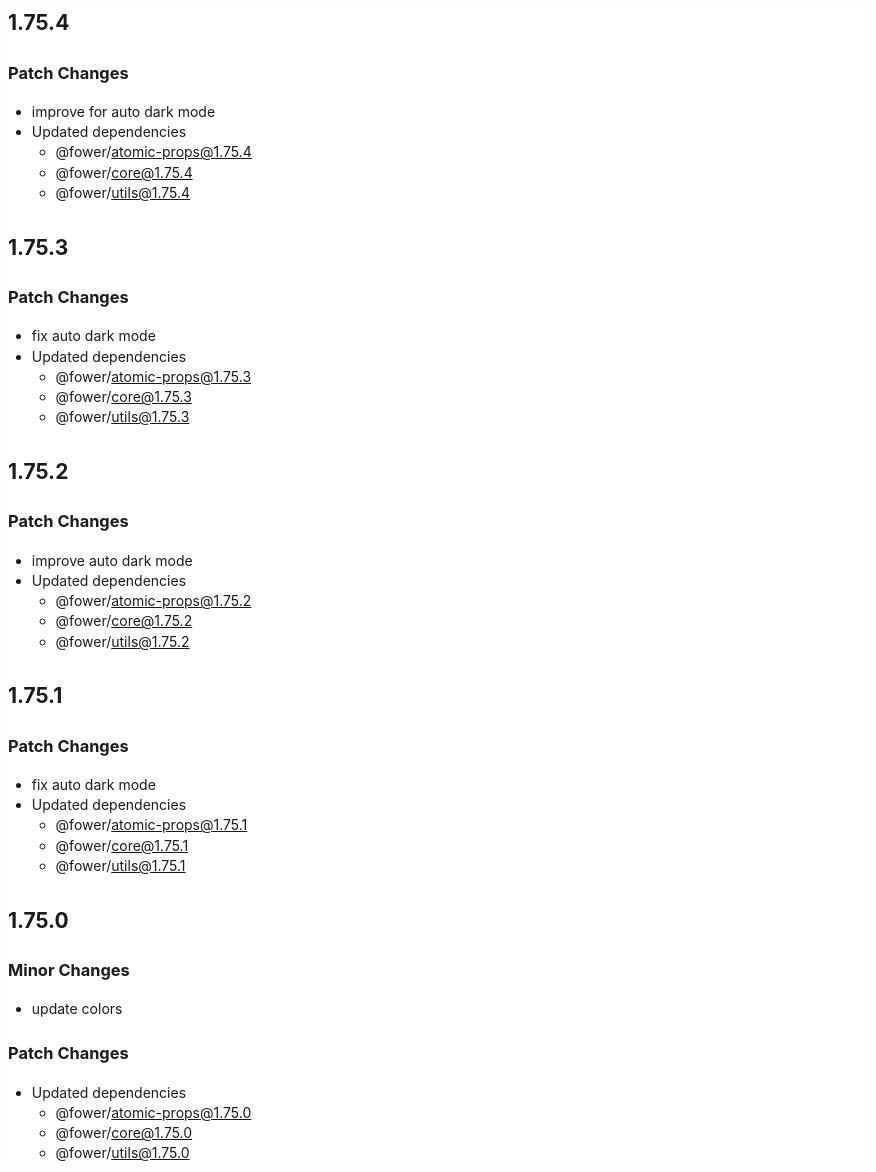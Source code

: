 ## 1.75.4

### Patch Changes

- improve for auto dark mode
- Updated dependencies
  - @fower/atomic-props@1.75.4
  - @fower/core@1.75.4
  - @fower/utils@1.75.4

## 1.75.3

### Patch Changes

- fix auto dark mode
- Updated dependencies
  - @fower/atomic-props@1.75.3
  - @fower/core@1.75.3
  - @fower/utils@1.75.3

## 1.75.2

### Patch Changes

- improve auto dark mode
- Updated dependencies
  - @fower/atomic-props@1.75.2
  - @fower/core@1.75.2
  - @fower/utils@1.75.2

## 1.75.1

### Patch Changes

- fix auto dark mode
- Updated dependencies
  - @fower/atomic-props@1.75.1
  - @fower/core@1.75.1
  - @fower/utils@1.75.1

## 1.75.0

### Minor Changes

- update colors

### Patch Changes

- Updated dependencies
  - @fower/atomic-props@1.75.0
  - @fower/core@1.75.0
  - @fower/utils@1.75.0
